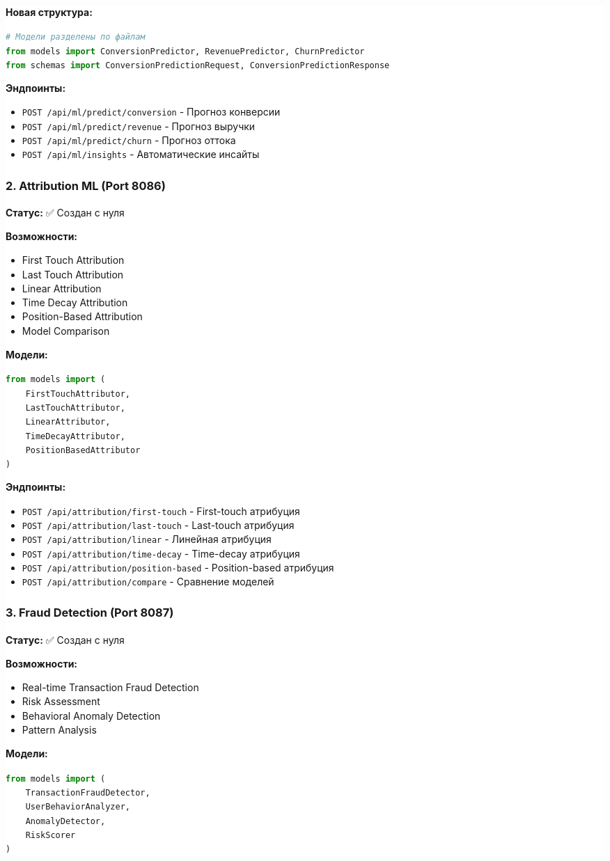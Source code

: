 **Новая структура:**
```python
# Модели разделены по файлам
from models import ConversionPredictor, RevenuePredictor, ChurnPredictor
from schemas import ConversionPredictionRequest, ConversionPredictionResponse
```

**Эндпоинты:**
- `POST /api/ml/predict/conversion` - Прогноз конверсии
- `POST /api/ml/predict/revenue` - Прогноз выручки
- `POST /api/ml/predict/churn` - Прогноз оттока
- `POST /api/ml/insights` - Автоматические инсайты

### 2. Attribution ML (Port 8086)
**Статус:** ✅ Создан с нуля

**Возможности:**
- First Touch Attribution
- Last Touch Attribution
- Linear Attribution
- Time Decay Attribution
- Position-Based Attribution
- Model Comparison

**Модели:**
```python
from models import (
    FirstTouchAttributor,
    LastTouchAttributor,
    LinearAttributor,
    TimeDecayAttributor,
    PositionBasedAttributor
)
```

**Эндпоинты:**
- `POST /api/attribution/first-touch` - First-touch атрибуция
- `POST /api/attribution/last-touch` - Last-touch атрибуция
- `POST /api/attribution/linear` - Линейная атрибуция
- `POST /api/attribution/time-decay` - Time-decay атрибуция
- `POST /api/attribution/position-based` - Position-based атрибуция
- `POST /api/attribution/compare` - Сравнение моделей

### 3. Fraud Detection (Port 8087)
**Статус:** ✅ Создан с нуля

**Возможности:**
- Real-time Transaction Fraud Detection
- Risk Assessment
- Behavioral Anomaly Detection
- Pattern Analysis

**Модели:**
```python
from models import (
    TransactionFraudDetector,
    UserBehaviorAnalyzer,
    AnomalyDetector,
    RiskScorer
)
```
